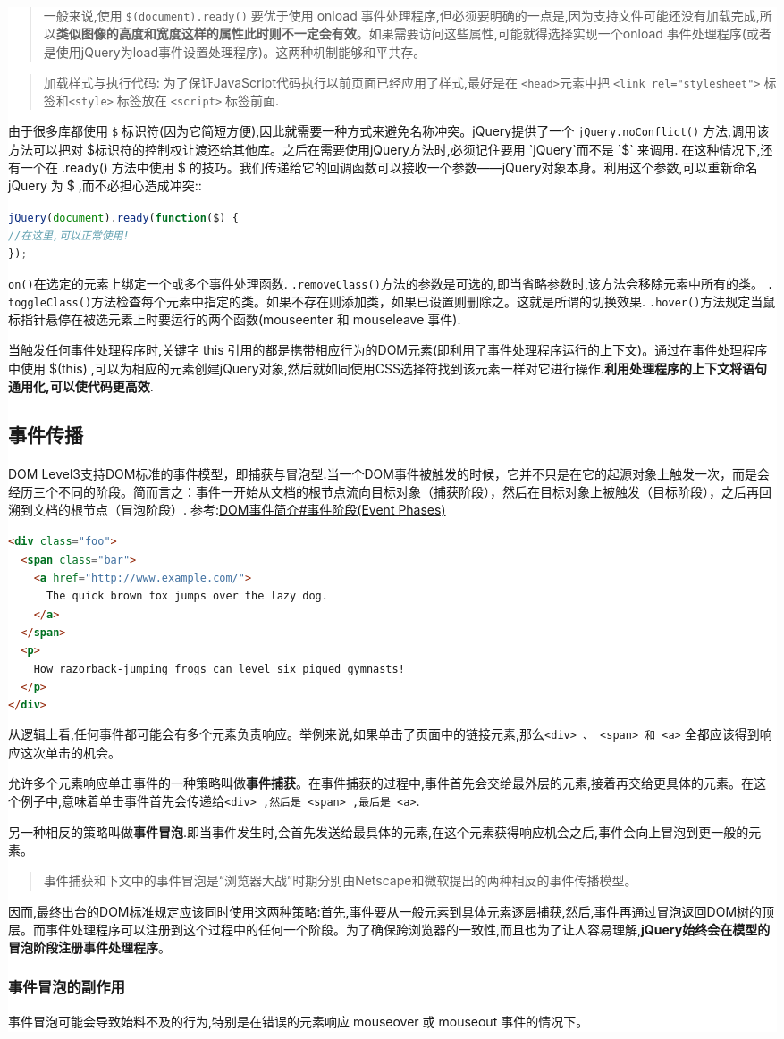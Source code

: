 >一般来说,使用 `$(document).ready()` 要优于使用 onload 事件处理程序,但必须要明确的一点是,因为支持文件可能还没有加载完成,所以**类似图像的高度和宽度这样的属性此时则不一定会有效**。如果需要访问这些属性,可能就得选择实现一个onload 事件处理程序(或者是使用jQuery为load事件设置处理程序)。这两种机制能够和平共存。

>加载样式与执行代码:
>为了保证JavaScript代码执行以前页面已经应用了样式,最好是在 `<head>`元素中把 `<link rel="stylesheet">` 标签和`<style>` 标签放在 `<script>` 标签前面.

由于很多库都使用 `$` 标识符(因为它简短方便),因此就需要一种方式来避免名称冲突。jQuery提供了一个 `jQuery.noConflict()` 方法,调用该方法可以把对 $标识符的控制权让渡还给其他库。之后在需要使用jQuery方法时,必须记住要用 `jQuery`而不是 `$` 来调用.
在这种情况下,还有一个在 .ready() 方法中使用 $ 的技巧。我们传递给它的回调函数可以接收一个参数——jQuery对象本身。利用这个参数,可以重新命名 jQuery 为 $ ,而不必担心造成冲突::
```js
jQuery(document).ready(function($) {
//在这里,可以正常使用!
});
```
`on()`在选定的元素上绑定一个或多个事件处理函数.
`.removeClass()`方法的参数是可选的,即当省略参数时,该方法会移除元素中所有的类。
`.toggleClass()`方法检查每个元素中指定的类。如果不存在则添加类，如果已设置则删除之。这就是所谓的切换效果.
`.hover()`方法规定当鼠标指针悬停在被选元素上时要运行的两个函数(mouseenter 和 mouseleave 事件).

当触发任何事件处理程序时,关键字 this 引用的都是携带相应行为的DOM元素(即利用了事件处理程序运行的上下文)。通过在事件处理程序中使用 $(this) ,可以为相应的元素创建jQuery对象,然后就如同使用CSS选择符找到该元素一样对它进行操作.**利用处理程序的上下文将语句通用化,可以使代码更高效**.

## 事件传播
DOM Level3支持DOM标准的事件模型，即捕获与冒泡型.当一个DOM事件被触发的时候，它并不只是在它的起源对象上触发一次，而是会经历三个不同的阶段。简而言之：事件一开始从文档的根节点流向目标对象（捕获阶段），然后在目标对象上被触发（目标阶段），之后再回溯到文档的根节点（冒泡阶段）.
参考:[DOM事件简介#事件阶段(Event Phases)](http://blog.jobbole.com/52430/)
```html
<div class="foo">
  <span class="bar">
    <a href="http://www.example.com/">
      The quick brown fox jumps over the lazy dog.
    </a>
  </span>
  <p>
    How razorback-jumping frogs can level six piqued gymnasts!
  </p>
</div>
```
从逻辑上看,任何事件都可能会有多个元素负责响应。举例来说,如果单击了页面中的链接元素,那么`<div> 、 <span> 和 <a>` 全都应该得到响应这次单击的机会。

允许多个元素响应单击事件的一种策略叫做**事件捕获**。在事件捕获的过程中,事件首先会交给最外层的元素,接着再交给更具体的元素。在这个例子中,意味着单击事件首先会传递给`<div> ,然后是 <span> ,最后是 <a>`.

另一种相反的策略叫做**事件冒泡**.即当事件发生时,会首先发送给最具体的元素,在这个元素获得响应机会之后,事件会向上冒泡到更一般的元素。
>事件捕获和下文中的事件冒泡是“浏览器大战”时期分别由Netscape和微软提出的两种相反的事件传播模型。

因而,最终出台的DOM标准规定应该同时使用这两种策略:首先,事件要从一般元素到具体元素逐层捕获,然后,事件再通过冒泡返回DOM树的顶层。而事件处理程序可以注册到这个过程中的任何一个阶段。为了确保跨浏览器的一致性,而且也为了让人容易理解,**jQuery始终会在模型的冒泡阶段注册事件处理程序**。

### 事件冒泡的副作用
事件冒泡可能会导致始料不及的行为,特别是在错误的元素响应 mouseover 或 mouseout 事件的情况下。
